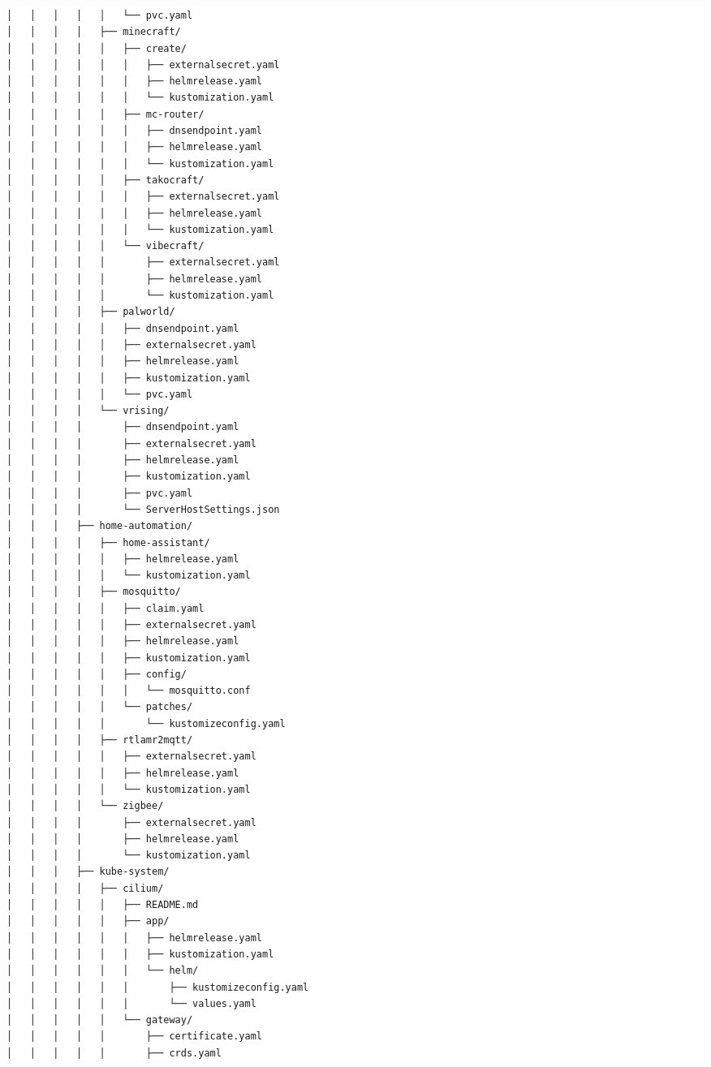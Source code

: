     │   │   │   │   │   └── pvc.yaml
    │   │   │   │   ├── minecraft/
    │   │   │   │   │   ├── create/
    │   │   │   │   │   │   ├── externalsecret.yaml
    │   │   │   │   │   │   ├── helmrelease.yaml
    │   │   │   │   │   │   └── kustomization.yaml
    │   │   │   │   │   ├── mc-router/
    │   │   │   │   │   │   ├── dnsendpoint.yaml
    │   │   │   │   │   │   ├── helmrelease.yaml
    │   │   │   │   │   │   └── kustomization.yaml
    │   │   │   │   │   ├── takocraft/
    │   │   │   │   │   │   ├── externalsecret.yaml
    │   │   │   │   │   │   ├── helmrelease.yaml
    │   │   │   │   │   │   └── kustomization.yaml
    │   │   │   │   │   └── vibecraft/
    │   │   │   │   │       ├── externalsecret.yaml
    │   │   │   │   │       ├── helmrelease.yaml
    │   │   │   │   │       └── kustomization.yaml
    │   │   │   │   ├── palworld/
    │   │   │   │   │   ├── dnsendpoint.yaml
    │   │   │   │   │   ├── externalsecret.yaml
    │   │   │   │   │   ├── helmrelease.yaml
    │   │   │   │   │   ├── kustomization.yaml
    │   │   │   │   │   └── pvc.yaml
    │   │   │   │   └── vrising/
    │   │   │   │       ├── dnsendpoint.yaml
    │   │   │   │       ├── externalsecret.yaml
    │   │   │   │       ├── helmrelease.yaml
    │   │   │   │       ├── kustomization.yaml
    │   │   │   │       ├── pvc.yaml
    │   │   │   │       └── ServerHostSettings.json
    │   │   │   ├── home-automation/
    │   │   │   │   ├── home-assistant/
    │   │   │   │   │   ├── helmrelease.yaml
    │   │   │   │   │   └── kustomization.yaml
    │   │   │   │   ├── mosquitto/
    │   │   │   │   │   ├── claim.yaml
    │   │   │   │   │   ├── externalsecret.yaml
    │   │   │   │   │   ├── helmrelease.yaml
    │   │   │   │   │   ├── kustomization.yaml
    │   │   │   │   │   ├── config/
    │   │   │   │   │   │   └── mosquitto.conf
    │   │   │   │   │   └── patches/
    │   │   │   │   │       └── kustomizeconfig.yaml
    │   │   │   │   ├── rtlamr2mqtt/
    │   │   │   │   │   ├── externalsecret.yaml
    │   │   │   │   │   ├── helmrelease.yaml
    │   │   │   │   │   └── kustomization.yaml
    │   │   │   │   └── zigbee/
    │   │   │   │       ├── externalsecret.yaml
    │   │   │   │       ├── helmrelease.yaml
    │   │   │   │       └── kustomization.yaml
    │   │   │   ├── kube-system/
    │   │   │   │   ├── cilium/
    │   │   │   │   │   ├── README.md
    │   │   │   │   │   ├── app/
    │   │   │   │   │   │   ├── helmrelease.yaml
    │   │   │   │   │   │   ├── kustomization.yaml
    │   │   │   │   │   │   └── helm/
    │   │   │   │   │   │       ├── kustomizeconfig.yaml
    │   │   │   │   │   │       └── values.yaml
    │   │   │   │   │   └── gateway/
    │   │   │   │   │       ├── certificate.yaml
    │   │   │   │   │       ├── crds.yaml